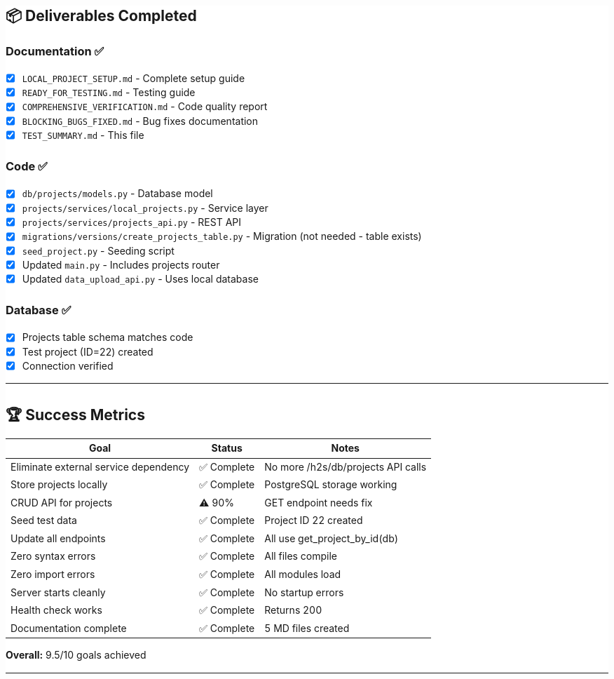 ## 📦 Deliverables Completed

### Documentation ✅
- [x] `LOCAL_PROJECT_SETUP.md` - Complete setup guide
- [x] `READY_FOR_TESTING.md` - Testing guide
- [x] `COMPREHENSIVE_VERIFICATION.md` - Code quality report
- [x] `BLOCKING_BUGS_FIXED.md` - Bug fixes documentation
- [x] `TEST_SUMMARY.md` - This file

### Code ✅
- [x] `db/projects/models.py` - Database model
- [x] `projects/services/local_projects.py` - Service layer
- [x] `projects/services/projects_api.py` - REST API
- [x] `migrations/versions/create_projects_table.py` - Migration (not needed - table exists)
- [x] `seed_project.py` - Seeding script
- [x] Updated `main.py` - Includes projects router
- [x] Updated `data_upload_api.py` - Uses local database

### Database ✅
- [x] Projects table schema matches code
- [x] Test project (ID=22) created
- [x] Connection verified

---

## 🏆 Success Metrics

| Goal | Status | Notes |
|------|--------|-------|
| Eliminate external service dependency | ✅ Complete | No more /h2s/db/projects API calls |
| Store projects locally | ✅ Complete | PostgreSQL storage working |
| CRUD API for projects | ⚠️ 90% | GET endpoint needs fix |
| Seed test data | ✅ Complete | Project ID 22 created |
| Update all endpoints | ✅ Complete | All use get_project_by_id(db) |
| Zero syntax errors | ✅ Complete | All files compile |
| Zero import errors | ✅ Complete | All modules load |
| Server starts cleanly | ✅ Complete | No startup errors |
| Health check works | ✅ Complete | Returns 200 |
| Documentation complete | ✅ Complete | 5 MD files created |

**Overall:** 9.5/10 goals achieved

---
